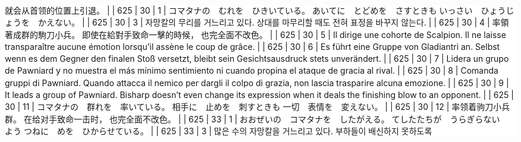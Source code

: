 就会从首领的位置上引退。                                                                                                                                                                                                      |
| 625        | 30         | 1           | コマタナの　むれを　ひきいている。
あいてに　とどめを　さすときも
いっさい　ひょうじょうを　かえない。                                                                                                                                                                                           |
| 625        | 30         | 3           | 자망칼의 무리를 거느리고 있다.
상대를 마무리할 때도
전혀 표정을 바꾸지 않는다.                                                                                                                                                                                                  |
| 625        | 30         | 4           | 率領著成群的駒刀小兵。
即使在給對手致命一擊的時候，
也完全面不改色。                                                                                                                                                                                                            |
| 625        | 30         | 5           | Il dirige une cohorte de Scalpion. Il ne laisse
transparaître aucune émotion lorsqu’il assène
le coup de grâce.                                                                                                                                |
| 625        | 30         | 6           | Es führt eine Gruppe von Gladiantri an. Selbst
wenn es dem Gegner den finalen Stoß versetzt,
bleibt sein Gesichtsausdruck stets unverändert.                                                                                                   |
| 625        | 30         | 7           | Lidera un grupo de Pawniard y no muestra el
más mínimo sentimiento ni cuando propina el
ataque de gracia al rival.                                                                                                                             |
| 625        | 30         | 8           | Comanda gruppi di Pawniard. Quando attacca
il nemico per dargli il colpo di grazia, non lascia
trasparire alcuna emozione.                                                                                                                     |
| 625        | 30         | 9           | It leads a group of Pawniard. Bisharp doesn’t
even change its expression when it deals
the finishing blow to an opponent.                                                                                                                      |
| 625        | 30         | 11          | コマタナの　群れを　率いている。
相手に　止めを　刺すときも
一切　表情を　変えない。                                                                                                                                                                                                    |
| 625        | 30         | 12          | 率领着驹刀小兵群。
在给对手致命一击时，
也完全面不改色。                                                                                                                                                                                                                  |
| 625        | 33         | 1           | おおぜいの　コマタナを　したがえる。
てしたたちが　うらぎらない　よう
つねに　めを　ひからせている。                                                                                                                                                                                            |
| 625        | 33         | 3           | 많은 수의 자망칼을 거느리고 있다.
부하들이 배신하지 못하도록